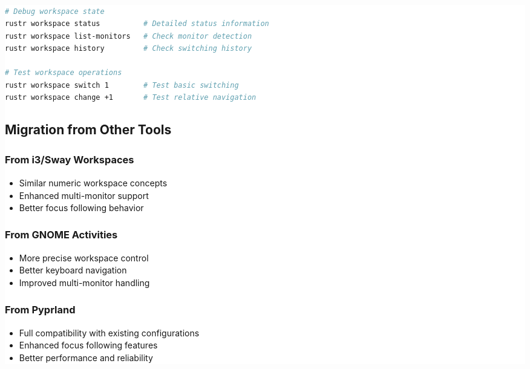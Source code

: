 ```bash
# Debug workspace state
rustr workspace status          # Detailed status information
rustr workspace list-monitors   # Check monitor detection
rustr workspace history         # Check switching history

# Test workspace operations
rustr workspace switch 1        # Test basic switching
rustr workspace change +1       # Test relative navigation
```

## Migration from Other Tools

### From i3/Sway Workspaces
- Similar numeric workspace concepts
- Enhanced multi-monitor support
- Better focus following behavior

### From GNOME Activities
- More precise workspace control
- Better keyboard navigation
- Improved multi-monitor handling

### From Pyprland
- Full compatibility with existing configurations
- Enhanced focus following features
- Better performance and reliability